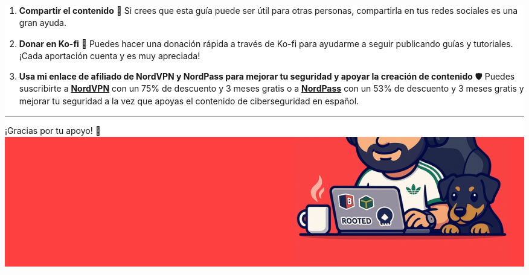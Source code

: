 1. **Compartir el contenido**  📲
   Si crees que esta guía puede ser útil para otras personas, compartirla en tus redes sociales es una gran ayuda. 

2. **Donar en Ko-fi**  💖
   Puedes hacer una donación rápida a través de Ko-fi para ayudarme a seguir publicando guías y tutoriales. ¡Cada aportación cuenta y es muy apreciada! 

   <script type='text/javascript' src='https://storage.ko-fi.com/cdn/widget/Widget_2.js'></script><script type='text/javascript'>kofiwidget2.init('Apoya este contenido!', '#455d85', 'A0A41BO608');kofiwidget2.draw();</script> 
   
3. **Usa mi enlace de afiliado de NordVPN y NordPass para mejorar tu seguridad y apoyar la creación de contenido**  🛡️
   Puedes suscribirte a [**NordVPN**](https://go.nordvpn.net/aff_c?offer_id=15&aff_id=132246&url_id=902) con un 75% de descuento y 3 meses gratis o a [**NordPass**](https://nordpass.com/special/?utm_medium=affiliate&utm_term&utm_content&utm_campaign=off488&utm_source=aff132246&aff_free) con un 53% de descuento y 3 meses gratis y mejorar tu seguridad a la vez que apoyas el contenido de ciberseguridad en español. <br>


---

¡Gracias por tu apoyo! 🙏
![Desktop View](/assets/img/banner.png) <br>
